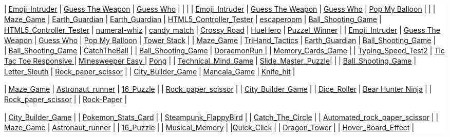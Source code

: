 | [Emoji_Intruder](https://github.com/kunjgit/GameZone/tree/main/Games/Emoji_Intruder) | [Guess The Weapon](https://github.com/kunjgit/GameZone/tree/main/Games/Guess_The_Weapon) | [Guess Who](https://github.com/kunjgit/GameZone/tree/main/Games/Guess_Who) | | |
| [Emoji_Intruder](https://github.com/kunjgit/GameZone/tree/main/Games/Emoji_Intruder) | [Guess The Weapon](https://github.com/kunjgit/GameZone/tree/main/Games/Guess_The_Weapon) | [Guess Who](https://github.com/kunjgit/GameZone/tree/main/Games/Guess_Who) | [Pop My Balloon](https://github.com/kunjgit/GameZone/tree/main/Games/Pop_My_Balloon) | |
| [Maze_Game](https://github.com/kunjgit/GameZone/tree/main/Games/Maze_Game) | [Earth_Guardian](https://github.com/kunjgit/GameZone/tree/main/Games/Earth_Guardian) | [Earth_Guardian](https://github.com/kunjgit/GameZone/tree/main/Games/Earth_Guardian) | [HTML5_Controller_Tester](https://github.com/kunjgit/GameZone/tree/main/Games/HTML5_Controller_Tester)
| [escaperoom](https://github.com/kunjgit/GameZone/tree/main/Games/escaperoom)
| [Ball_Shooting_Game](https://github.com/kunjgit/GameZone/tree/main/Games/Ball_Shooting_Game) | [HTML5_Controller_Tester](https://github.com/kunjgit/GameZone/tree/main/Games/HTML5_Controller_Tester)
| [numeral-whiz](https://github.com/Ishan-77/GameZone/tree/main/Games/numeral-whiz) | [candy_match](https://github.com/kunjgit/GameZone/tree/main/Games/Candy_Match_Saga) | [Crossy_Road](https://github.com/tanujbordikar/GameZone/tree/Crossy_Road) | [HueHero](https://github.com/kunjgit/GameZone/tree/main/Games/HueHero) | [Puzzel_Winner](https://github.com/kunjgit/GameZone/tree/main/Games/Puzzel_Winner) |
| [Emoji_Intruder](https://github.com/kunjgit/GameZone/tree/main/Games/Emoji_Intruder) | [Guess The Weapon](https://github.com/kunjgit/GameZone/tree/main/Games/Guess_The_Weapon) | [Guess Who](https://github.com/kunjgit/GameZone/tree/main/Games/Guess_Who) | [Pop My Balloon](https://github.com/kunjgit/GameZone/tree/main/Games/Pop_My_Balloon) | [Tower Stack](https://github.com/kunjgit/GameZone/tree/main/Games/Tower_Stack) |
| [Maze_Game](https://github.com/kunjgit/GameZone/tree/main/Games/Maze_Game) | [TriHand_Tactics](https://github.com/kunjgit/GameZone/tree/main/Games/TriHand_Tactics) | [Earth_Guardian](https://github.com/kunjgit/GameZone/tree/main/Games/Earth_Guardian) | [Ball_Shooting_Game](https://github.com/kunjgit/GameZone/tree/main/Games/Ball_Shooting_Game) |  
| [Ball_Shooting_Game](https://github.com/kunjgit/GameZone/tree/main/Games/Ball_Shooting_Game) | [CatchTheBall](https://github.com/kunjgit/GameZone/tree/main/Games/CatchTheBall) |
| [Ball_Shooting_Game](https://github.com/kunjgit/GameZone/tree/main/Games/Ball_Shooting_Game) | [DoraemonRun ](https://github.com/kunjgit/GameZone/tree/main/Games/DoraemonRun) |
| [Memory_Cards_Game](https://github.com/kunjgit/GameZone/tree/main/Games/Memory_Cards_Game) |
| [Typing_Speed_Test2](https://github.com/kunjgit/GameZone/tree/main/Games/Typing_Speed_Test2) | [Tic Tac Toe Responsive ](https://github.com/kunjgit/GameZone/tree/main/Games/Tic_tac_toe_responsive) | [Minesweeper Easy ](https://github.com/kunjgit/GameZone/tree/main/Games/MineSweeper_Easy) | [Pong](https://github.com/kunjgit/GameZone/tree/main/Games/Pong) |
| [Technical_Mind_Game](https://github.com/kunjgit/GameZone/tree/main/Games/Technical_Mind_Game) |
[Slide_Master_Puzzle](https://github.com/kunjgit/GameZone/tree/Main/Games/Slide_Master_Puzz)| |
| [Ball_Shooting_Game](https://github.com/kunjgit/GameZone/tree/main/Games/Ball_Shooting_Game) | [Letter_Sleuth](https://github.com/swetha5157/GameZone/tree/main/Games/Letter_Sleuth)
| [Rock_paper_scissor](https://github.com/kunjgit/GameZone/tree/main/Games/Rock_paper_scissor) |
| [City_Builder_Game](https://github.com/kunjgit/GameZone/tree/main/Games/City_Builder_Game) |
[Mancala_Game](https://github.com/kunjgit/GameZone/tree/main/Games/Mancala_Game) |
[Knife_hit](https://github.com/kunjgit/GameZone/tree/main/Games/Knife_hit) |

| [Maze_Game](https://github.com/kunjgit/GameZone/tree/main/Games/Maze_Game)                               | [Astronaut_runner](https://github.com/tanishkaa08/GameZone/tree/main/Games/Astronaunt_runner)  |
[16_Puzzle](https://github.com/kunjgit/GameZone/tree/main/Games/16_Puzzle)  |
| [Rock_paper_scissor](https://github.com/kunjgit/GameZone/tree/main/Games/Rock_paper_scissor)                  |
| [City_Builder_Game](https://github.com/kunjgit/GameZone/tree/main/Games/City_Builder_Game)                  |
| [Dice_Roller](https://github.com/kunjgit/GameZone/tree/main/Games/Dice_Roller)                  | [Bear Hunter Ninja](https://github.com/Niyatizzz/GameZone/tree/main/Games/Bear_Hunter_Ninja) | 
| [Rock_paper_scissor](https://github.com/kunjgit/GameZone/tree/main/Games/Rock_paper_scissor)   | 
| [Rock-Paper](https://github.com/kunjgit/GameZone/tree/main/Games/Rock-Paper)   | 

| [City_Builder_Game](https://github.com/kunjgit/GameZone/tree/main/Games/City_Builder_Game)     | 
| [Pokemon_Stats_Card](https://github.com/kunjgit/GameZone/tree/main/Games/Pokemon_Stats_Card)   |
| [Steampunk_FlappyBird](https://github.com/kunjgit/GameZone/tree/main/Games/Steampunk_FlappyBird) |
| [Catch_The_Circle](https://github.com/kunjgit/GameZone/tree/main/Games/Catch_The_Circle) |
| [Automated_rock_paper_scissor](https://github.com/kunjgit/GameZone/tree/main/Games/automated_rock_paper_scissor) |
| [Maze_Game](https://github.com/kunjgit/GameZone/tree/main/Games/Maze_Game) | [Astronaut_runner](https://github.com/tanishkaa08/GameZone/tree/main/Games/Astronaunt_runner) |
| [16_Puzzle](https://github.com/kunjgit/GameZone/tree/main/Games/16_Puzzle) |
| [Musical_Memory](https://github.com/kunjgit/GameZone/tree/main/Games/Musical_Memory) |
|[Quick_Click](https://github.com/kunjgit/GameZone/tree/main/Games/Quick_Click) |
| [Dragon_Tower](https://github.com/kunjgit/GameZone/tree/main/Games/Dragon_Tower) |
| [Hover_Board_Effect](https://github.com/kunjgit/GameZone/tree/main/Games/Hover_Board_Effect) |